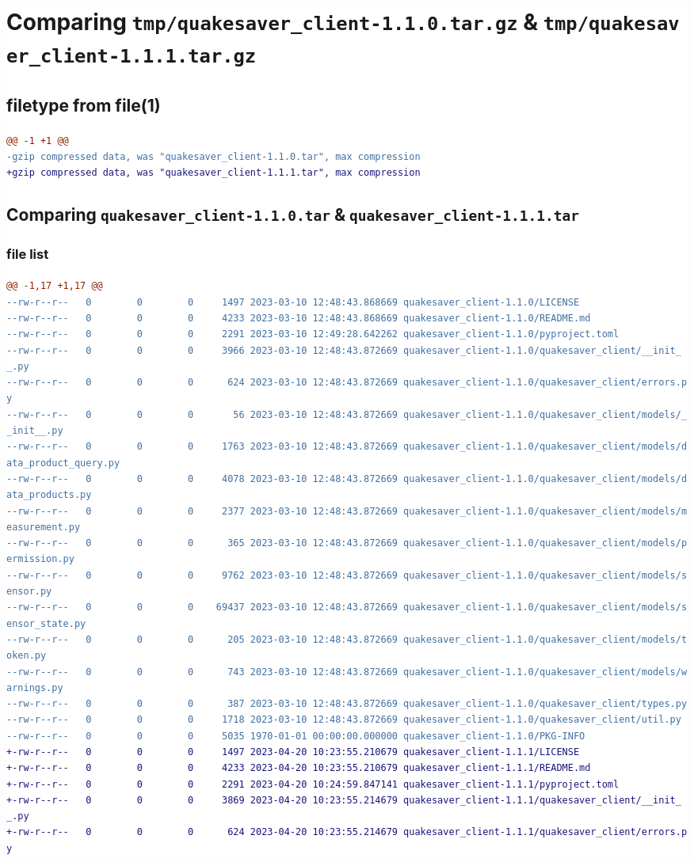 # Comparing `tmp/quakesaver_client-1.1.0.tar.gz` & `tmp/quakesaver_client-1.1.1.tar.gz`

## filetype from file(1)

```diff
@@ -1 +1 @@
-gzip compressed data, was "quakesaver_client-1.1.0.tar", max compression
+gzip compressed data, was "quakesaver_client-1.1.1.tar", max compression
```

## Comparing `quakesaver_client-1.1.0.tar` & `quakesaver_client-1.1.1.tar`

### file list

```diff
@@ -1,17 +1,17 @@
--rw-r--r--   0        0        0     1497 2023-03-10 12:48:43.868669 quakesaver_client-1.1.0/LICENSE
--rw-r--r--   0        0        0     4233 2023-03-10 12:48:43.868669 quakesaver_client-1.1.0/README.md
--rw-r--r--   0        0        0     2291 2023-03-10 12:49:28.642262 quakesaver_client-1.1.0/pyproject.toml
--rw-r--r--   0        0        0     3966 2023-03-10 12:48:43.872669 quakesaver_client-1.1.0/quakesaver_client/__init__.py
--rw-r--r--   0        0        0      624 2023-03-10 12:48:43.872669 quakesaver_client-1.1.0/quakesaver_client/errors.py
--rw-r--r--   0        0        0       56 2023-03-10 12:48:43.872669 quakesaver_client-1.1.0/quakesaver_client/models/__init__.py
--rw-r--r--   0        0        0     1763 2023-03-10 12:48:43.872669 quakesaver_client-1.1.0/quakesaver_client/models/data_product_query.py
--rw-r--r--   0        0        0     4078 2023-03-10 12:48:43.872669 quakesaver_client-1.1.0/quakesaver_client/models/data_products.py
--rw-r--r--   0        0        0     2377 2023-03-10 12:48:43.872669 quakesaver_client-1.1.0/quakesaver_client/models/measurement.py
--rw-r--r--   0        0        0      365 2023-03-10 12:48:43.872669 quakesaver_client-1.1.0/quakesaver_client/models/permission.py
--rw-r--r--   0        0        0     9762 2023-03-10 12:48:43.872669 quakesaver_client-1.1.0/quakesaver_client/models/sensor.py
--rw-r--r--   0        0        0    69437 2023-03-10 12:48:43.872669 quakesaver_client-1.1.0/quakesaver_client/models/sensor_state.py
--rw-r--r--   0        0        0      205 2023-03-10 12:48:43.872669 quakesaver_client-1.1.0/quakesaver_client/models/token.py
--rw-r--r--   0        0        0      743 2023-03-10 12:48:43.872669 quakesaver_client-1.1.0/quakesaver_client/models/warnings.py
--rw-r--r--   0        0        0      387 2023-03-10 12:48:43.872669 quakesaver_client-1.1.0/quakesaver_client/types.py
--rw-r--r--   0        0        0     1718 2023-03-10 12:48:43.872669 quakesaver_client-1.1.0/quakesaver_client/util.py
--rw-r--r--   0        0        0     5035 1970-01-01 00:00:00.000000 quakesaver_client-1.1.0/PKG-INFO
+-rw-r--r--   0        0        0     1497 2023-04-20 10:23:55.210679 quakesaver_client-1.1.1/LICENSE
+-rw-r--r--   0        0        0     4233 2023-04-20 10:23:55.210679 quakesaver_client-1.1.1/README.md
+-rw-r--r--   0        0        0     2291 2023-04-20 10:24:59.847141 quakesaver_client-1.1.1/pyproject.toml
+-rw-r--r--   0        0        0     3869 2023-04-20 10:23:55.214679 quakesaver_client-1.1.1/quakesaver_client/__init__.py
+-rw-r--r--   0        0        0      624 2023-04-20 10:23:55.214679 quakesaver_client-1.1.1/quakesaver_client/errors.py
```
